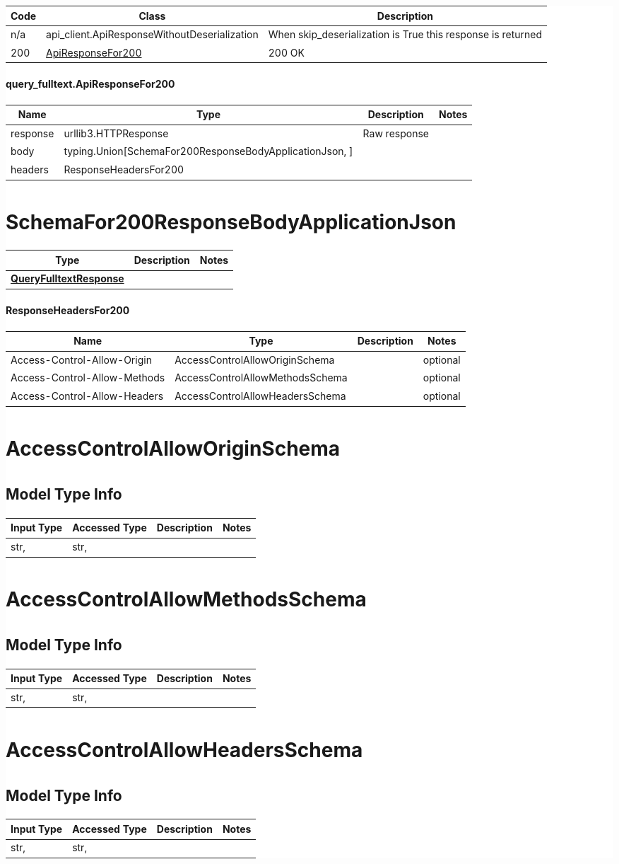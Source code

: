 Code | Class | Description
------------- | ------------- | -------------
n/a | api_client.ApiResponseWithoutDeserialization | When skip_deserialization is True this response is returned
200 | [ApiResponseFor200](#query_fulltext.ApiResponseFor200) | 200 OK

#### query_fulltext.ApiResponseFor200
Name | Type | Description  | Notes
------------- | ------------- | ------------- | -------------
response | urllib3.HTTPResponse | Raw response |
body | typing.Union[SchemaFor200ResponseBodyApplicationJson, ] |  |
headers | ResponseHeadersFor200 |  |

# SchemaFor200ResponseBodyApplicationJson
Type | Description  | Notes
------------- | ------------- | -------------
[**QueryFulltextResponse**](../../models/QueryFulltextResponse.md) |  | 

#### ResponseHeadersFor200

Name | Type | Description  | Notes
------------- | ------------- | ------------- | -------------
Access-Control-Allow-Origin | AccessControlAllowOriginSchema | | optional
Access-Control-Allow-Methods | AccessControlAllowMethodsSchema | | optional
Access-Control-Allow-Headers | AccessControlAllowHeadersSchema | | optional

# AccessControlAllowOriginSchema

## Model Type Info
Input Type | Accessed Type | Description | Notes
------------ | ------------- | ------------- | -------------
str,  | str,  |  | 

# AccessControlAllowMethodsSchema

## Model Type Info
Input Type | Accessed Type | Description | Notes
------------ | ------------- | ------------- | -------------
str,  | str,  |  | 

# AccessControlAllowHeadersSchema

## Model Type Info
Input Type | Accessed Type | Description | Notes
------------ | ------------- | ------------- | -------------
str,  | str,  |  | 
